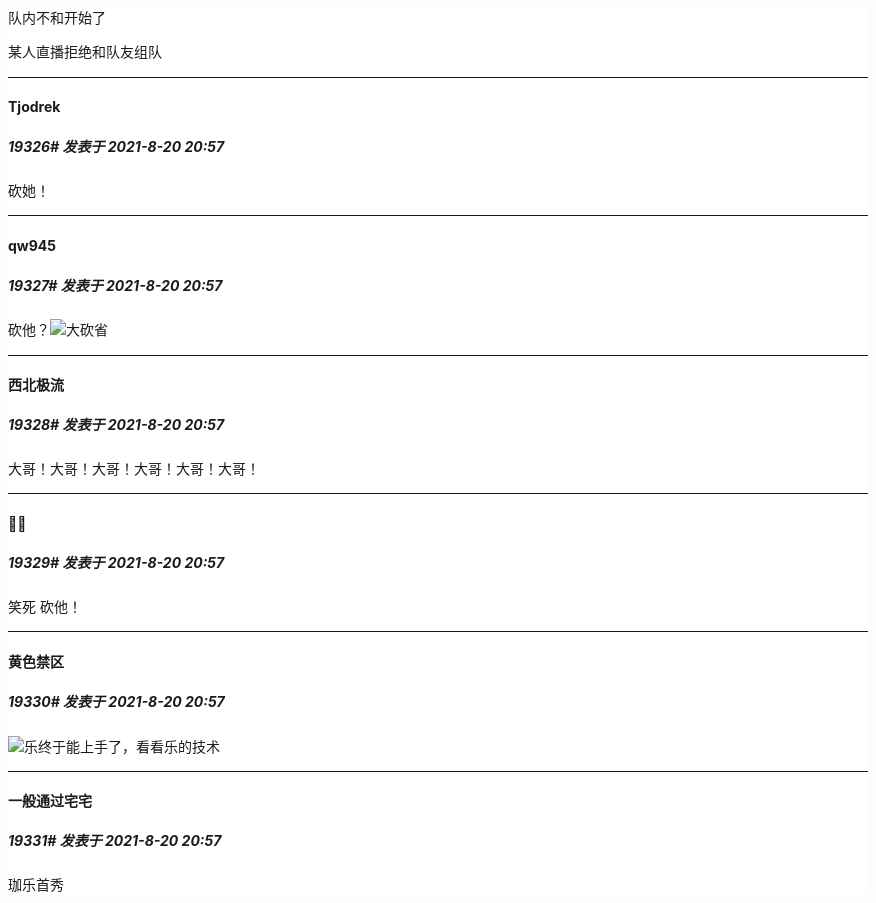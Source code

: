 
队内不和开始了


某人直播拒绝和队友组队


*****

####  Tjodrek  
##### 19326#       发表于 2021-8-20 20:57


砍她！


*****

####  qw945  
##### 19327#       发表于 2021-8-20 20:57


砍他？<img src="https://static.saraba1st.com/image/smiley/face2017/112.png" referrerpolicy="no-referrer">大砍省


*****

####  西北极流  
##### 19328#       发表于 2021-8-20 20:57


大哥！大哥！大哥！大哥！大哥！大哥！


*****

####  🐳❕  
##### 19329#       发表于 2021-8-20 20:57


笑死 砍他！


*****

####  黄色禁区  
##### 19330#       发表于 2021-8-20 20:57


<img src="https://static.saraba1st.com/image/smiley/face2017/067.png" referrerpolicy="no-referrer">乐终于能上手了，看看乐的技术


*****

####  一般通过宅宅  
##### 19331#       发表于 2021-8-20 20:57


珈乐首秀
